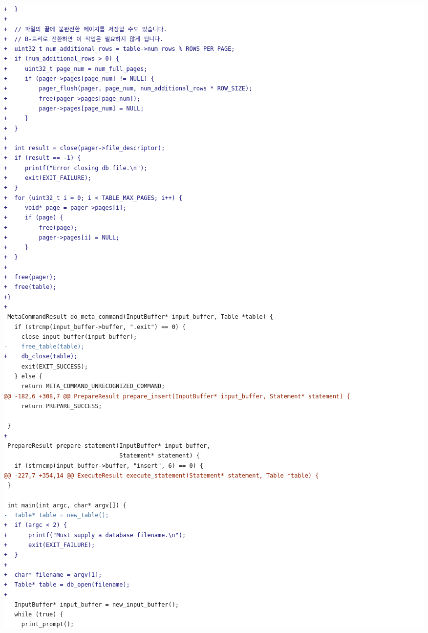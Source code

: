 ```diff
+  }
+
+  // 파일의 끝에 불완전한 페이지를 저장할 수도 있습니다.
+  // B-트리로 전환하면 이 작업은 필요하지 않게 됩니다.
+  uint32_t num_additional_rows = table->num_rows % ROWS_PER_PAGE;
+  if (num_additional_rows > 0) {
+     uint32_t page_num = num_full_pages;
+     if (pager->pages[page_num] != NULL) {
+         pager_flush(pager, page_num, num_additional_rows * ROW_SIZE);
+         free(pager->pages[page_num]);
+         pager->pages[page_num] = NULL;
+     }
+  }
+
+  int result = close(pager->file_descriptor);
+  if (result == -1) {
+     printf("Error closing db file.\n");
+     exit(EXIT_FAILURE);
+  }
+  for (uint32_t i = 0; i < TABLE_MAX_PAGES; i++) {
+     void* page = pager->pages[i];
+     if (page) {
+         free(page);
+         pager->pages[i] = NULL;
+     }
+  }
+
+  free(pager);
+  free(table);
+}
+
 MetaCommandResult do_meta_command(InputBuffer* input_buffer, Table *table) {
   if (strcmp(input_buffer->buffer, ".exit") == 0) {
     close_input_buffer(input_buffer);
-    free_table(table);
+    db_close(table);
     exit(EXIT_SUCCESS);
   } else {
     return META_COMMAND_UNRECOGNIZED_COMMAND;
@@ -182,6 +308,7 @@ PrepareResult prepare_insert(InputBuffer* input_buffer, Statement* statement) {
     return PREPARE_SUCCESS;

 }
+
 PrepareResult prepare_statement(InputBuffer* input_buffer,
                                 Statement* statement) {
   if (strncmp(input_buffer->buffer, "insert", 6) == 0) {
@@ -227,7 +354,14 @@ ExecuteResult execute_statement(Statement* statement, Table *table) {
 }

 int main(int argc, char* argv[]) {
-  Table* table = new_table();
+  if (argc < 2) {
+      printf("Must supply a database filename.\n");
+      exit(EXIT_FAILURE);
+  }
+
+  char* filename = argv[1];
+  Table* table = db_open(filename);
+
   InputBuffer* input_buffer = new_input_buffer();
   while (true) {
     print_prompt();
```
